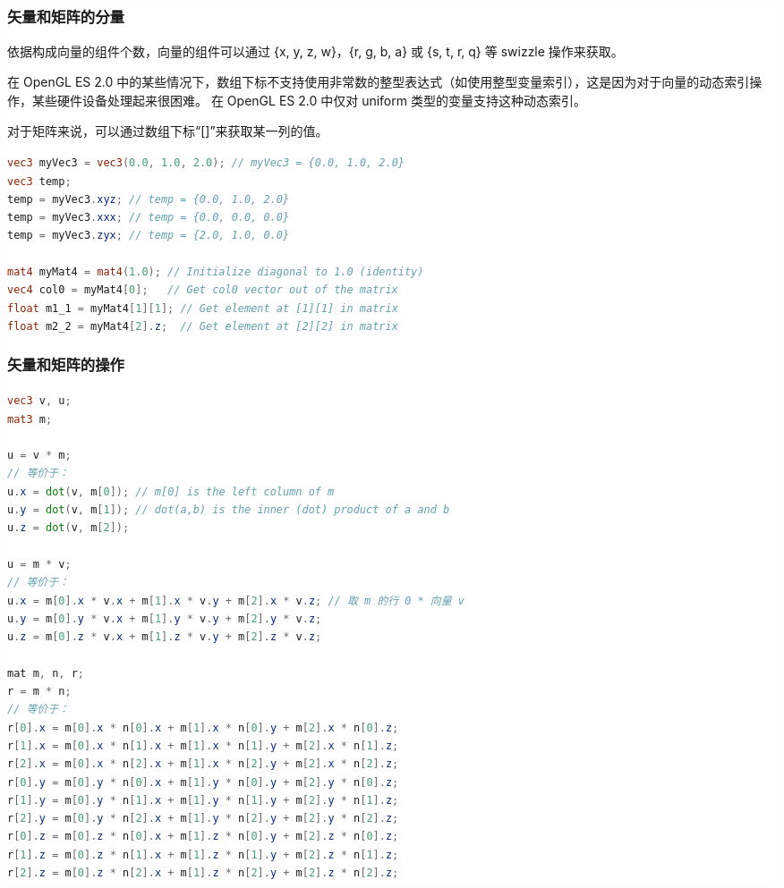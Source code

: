 
### 矢量和矩阵的分量

依据构成向量的组件个数，向量的组件可以通过 {x, y, z, w}，{r, g, b, a} 或 {s, t, r, q} 等 swizzle 操作来获取。

在 OpenGL ES 2.0 中的某些情况下，数组下标不支持使用非常数的整型表达式（如使用整型变量索引），这是因为对于向量的动态索引操作，某些硬件设备处理起来很困难。
在 OpenGL ES 2.0 中仅对 uniform 类型的变量支持这种动态索引。

对于矩阵来说，可以通过数组下标“[]”来获取某一列的值。

```glsl
vec3 myVec3 = vec3(0.0, 1.0, 2.0); // myVec3 = {0.0, 1.0, 2.0}
vec3 temp;
temp = myVec3.xyz; // temp = {0.0, 1.0, 2.0}
temp = myVec3.xxx; // temp = {0.0, 0.0, 0.0}
temp = myVec3.zyx; // temp = {2.0, 1.0, 0.0}

mat4 myMat4 = mat4(1.0); // Initialize diagonal to 1.0 (identity)
vec4 col0 = myMat4[0];   // Get col0 vector out of the matrix
float m1_1 = myMat4[1][1]; // Get element at [1][1] in matrix
float m2_2 = myMat4[2].z;  // Get element at [2][2] in matrix
```


### 矢量和矩阵的操作

```glsl
vec3 v, u;
mat3 m;

u = v * m;
// 等价于：
u.x = dot(v, m[0]); // m[0] is the left column of m
u.y = dot(v, m[1]); // dot(a,b) is the inner (dot) product of a and b
u.z = dot(v, m[2]);

u = m * v;
// 等价于：
u.x = m[0].x * v.x + m[1].x * v.y + m[2].x * v.z; // 取 m 的行 0 * 向量 v
u.y = m[0].y * v.x + m[1].y * v.y + m[2].y * v.z;
u.z = m[0].z * v.x + m[1].z * v.y + m[2].z * v.z;

mat m, n, r;
r = m * n;
// 等价于：
r[0].x = m[0].x * n[0].x + m[1].x * n[0].y + m[2].x * n[0].z;
r[1].x = m[0].x * n[1].x + m[1].x * n[1].y + m[2].x * n[1].z;
r[2].x = m[0].x * n[2].x + m[1].x * n[2].y + m[2].x * n[2].z;
r[0].y = m[0].y * n[0].x + m[1].y * n[0].y + m[2].y * n[0].z;
r[1].y = m[0].y * n[1].x + m[1].y * n[1].y + m[2].y * n[1].z;
r[2].y = m[0].y * n[2].x + m[1].y * n[2].y + m[2].y * n[2].z;
r[0].z = m[0].z * n[0].x + m[1].z * n[0].y + m[2].z * n[0].z;
r[1].z = m[0].z * n[1].x + m[1].z * n[1].y + m[2].z * n[1].z;
r[2].z = m[0].z * n[2].x + m[1].z * n[2].y + m[2].z * n[2].z;
```

